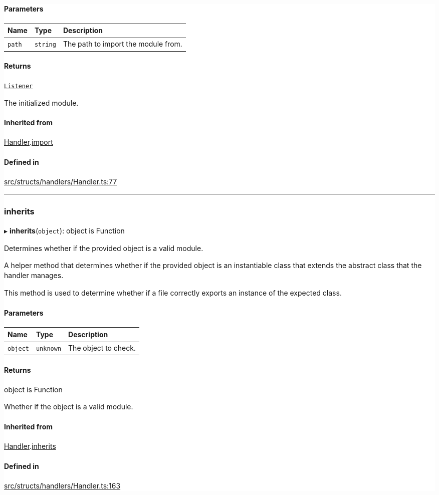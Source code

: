 #### Parameters

| Name | Type | Description |
| :------ | :------ | :------ |
| `path` | `string` | The path to import the module from. |

#### Returns

[`Listener`](Listener.Listener.md)

The initialized module.

#### Inherited from

[Handler](handlers_Handler.Handler.md).[import](handlers_Handler.Handler.md#import)

#### Defined in

[src/structs/handlers/Handler.ts:77](https://github.com/Norviah/bot/blob/8a8cf3b/src/structs/handlers/Handler.ts#L77)

___

### inherits

▸ **inherits**(`object`): object is Function

Determines whether if the provided object is a valid module.

A helper method that determines whether if the provided object is an
instantiable class that extends the abstract class that the handler
manages.

This method is used to determine whether if a file correctly exports an
instance of the expected class.

#### Parameters

| Name | Type | Description |
| :------ | :------ | :------ |
| `object` | `unknown` | The object to check. |

#### Returns

object is Function

Whether if the object is a valid module.

#### Inherited from

[Handler](handlers_Handler.Handler.md).[inherits](handlers_Handler.Handler.md#inherits)

#### Defined in

[src/structs/handlers/Handler.ts:163](https://github.com/Norviah/bot/blob/8a8cf3b/src/structs/handlers/Handler.ts#L163)
